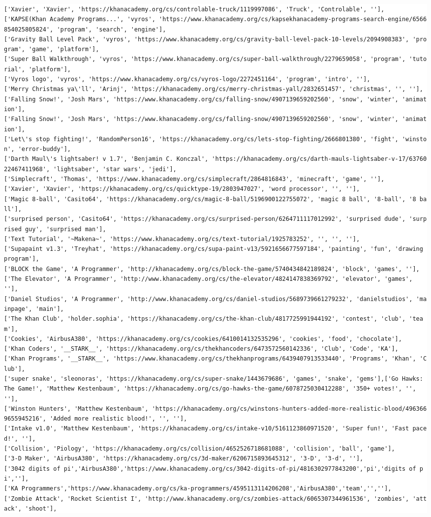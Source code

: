     ['Xavier', 'Xavier', 'https://khanacademy.org/cs/controlable-truck/1119997086', 'Truck', 'Controlable', ''],
    ['KAPSE(Khan Academy Programs...', 'vyros', 'https://www.khanacademy.org/cs/kapsekhanacademy-programs-search-engine/6566854025805824', 'program', 'search', 'engine'],
    ['Gravity Ball Level Pack', 'vyros', 'https://www.khanacademy.org/cs/gravity-ball-level-pack-10-levels/2094908383', 'program', 'game', 'platform'],
    ['Super Ball Walkthrough', 'vyros', 'https://www.khanacademy.org/cs/super-ball-walkthrough/2279659058', 'program', 'tutorial', 'platform'],
    ['Vyros logo', 'vyros', 'https://www.khanacademy.org/cs/vyros-logo/2272451164', 'program', 'intro', ''],
    ['Merry Christmas ya\'ll', 'Arinj', 'https://khanacademy.org/cs/merry-christmas-yall/2832651457', 'christmas', '', ''],
    ['Falling Snow!', 'Josh Mars', 'https://www.khanacademy.org/cs/falling-snow/4907139659202560', 'snow', 'winter', 'animation'],
    ['Falling Snow!', 'Josh Mars', 'https://www.khanacademy.org/cs/falling-snow/4907139659202560', 'snow', 'winter', 'animation'],
    ['Let\'s stop fighting!', 'RandomPerson16', 'https://khanacademy.org/cs/lets-stop-fighting/2666801380', 'fight', 'winston', 'error-buddy'],
    ['Darth Maul\'s lightsaber! v 1.7', 'Benjamin C. Konczal', 'https://khanacademy.org/cs/darth-mauls-lightsaber-v-17/6376022467411968', 'lightsaber', 'star wars', 'jedi'],
    ['Simplecraft', 'Thomas', 'https://www.khanacademy.org/cs/simplecraft/2864816843', 'minecraft', 'game', ''],
    ['Xavier', 'Xavier', 'https://khanacademy.org/cs/quicktype-19/2803947027', 'word processor', '', ''],
    ['Magic 8-ball', 'Casito64', 'https://khanacademy.org/cs/magic-8-ball/5196900122755072', 'magic 8 ball', '8-ball', '8 ball'],
    ['surprised person', 'Casito64', 'https://khanacademy.org/cs/surprised-person/6264711117012992', 'surprised dude', 'surprised guy', 'surprised man'],
    ['Text Tutorial', '~Makena~', 'https://www.khanacademy.org/cs/text-tutorial/1925783252', '', '', ''],
    ['Supapaint v1.3', 'Treyhat', 'https://khanacademy.org/cs/supa-paint-v13/5921656677597184', 'painting', 'fun', 'drawing program'],
    ['BLOCK the Game', 'A Programmer', 'http://khanacademy.org/cs/block-the-game/5740434842189824', 'block', 'games', ''],
    ['The Elevator', 'A Programmer', 'http://www.khanacademy.org/cs/the-elevator/4824147838369792', 'elevator', 'games', ''],
    ['Daniel Studios', 'A Programmer', 'http://www.khanacademy.org/cs/daniel-studios/5689739661279232', 'danielstudios', 'mainpage', 'main'],
    ['The Khan Club', 'holder.sophia', 'https://khanacademy.org/cs/the-khan-club/4817725991944192', 'contest', 'club', 'team'],
    ['Cookies', 'AirbusA380', 'https://khanacademy.org/cs/cookies/6410014132535296', 'cookies', 'food', 'chocolate'],
    ['Khan Coders', '__STARK__', 'https://khanacademy.org/cs/thekhancoders/6473572560142336', 'Club', 'Code', 'KA'],
    ['Khan Programs', '__STARK__', 'https://www.khanacademy.org/cs/thekhanprograms/6439407913533440', 'Programs', 'Khan', 'Club'],
    ['super snake', 'sleonoras', 'https://khanacademy.org/cs/super-snake/1443679686', 'games', 'snake', 'gems'],['Go Hawks: The Game!', 'Matthew Kestenbaum', 'https://khanacademy.org/cs/go-hawks-the-game/6078725030412288', '350+ votes!', '', ''],
    ['Winston Hunters', 'Matthew Kestenbaum', 'https://khanacademy.org/cs/winstons-hunters-added-more-realistic-blood/4963669655945216', 'Added more realistic blood!', '', ''],
    ['Intake v1.0', 'Matthew Kestenbaum', 'https://khanacademy.org/cs/intake-v10/5161123860971520', 'Super fun!', 'Fast paced!', ''],
    ['Collision', 'Piology', 'https://khanacademy.org/cs/collision/4652526718681088', 'collision', 'ball', 'game'],
    ['3-D Maker', 'AirbusA380', 'https://khanacademy.org/cs/3d-maker/6206715893645312', '3-D', '3-d', ''],
    ['3042 digits of pi','AirbusA380','https://www.khanacademy.org/cs/3042-digits-of-pi/4816302977843200','pi','digits of pi',''],
    ['KA Programmers','https://www.khanacademy.org/cs/ka-programmers/4595113114206208','AirbusA380','team','',''],
    ['Zombie Attack', 'Rocket Scientist I', 'http://www.khanacademy.org/cs/zombies-attack/6065307344961536', 'zombies', 'attack', 'shoot'],